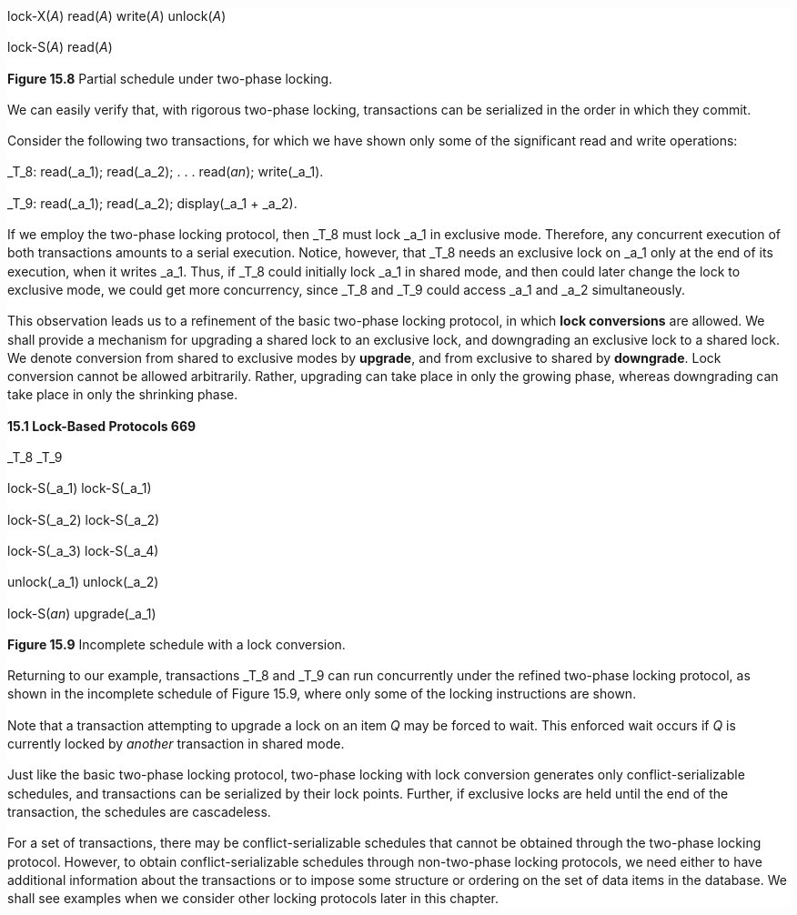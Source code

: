 lock-X(_A_) read(_A_) write(_A_) unlock(_A_)

lock-S(_A_) read(_A_)

**Figure 15.8** Partial schedule under two-phase locking.

We can easily verify that, with rigorous two-phase locking, transactions can be serialized in the order in which they commit.

Consider the following two transactions, for which we have shown only some of the significant read and write operations:

_T_8: read(_a_1); read(_a_2); . . . read(_an_); write(_a_1).

_T_9: read(_a_1); read(_a_2); display(_a_1 + _a_2).

If we employ the two-phase locking protocol, then _T_8 must lock _a_1 in exclusive mode. Therefore, any concurrent execution of both transactions amounts to a serial execution. Notice, however, that _T_8 needs an exclusive lock on _a_1 only at the end of its execution, when it writes _a_1\. Thus, if _T_8 could initially lock _a_1 in shared mode, and then could later change the lock to exclusive mode, we could get more concurrency, since _T_8 and _T_9 could access _a_1 and _a_2 simultaneously.

This observation leads us to a refinement of the basic two-phase locking protocol, in which **lock conversions** are allowed. We shall provide a mechanism for upgrading a shared lock to an exclusive lock, and downgrading an exclusive lock to a shared lock. We denote conversion from shared to exclusive modes by **upgrade**, and from exclusive to shared by **downgrade**. Lock conversion cannot be allowed arbitrarily. Rather, upgrading can take place in only the growing phase, whereas downgrading can take place in only the shrinking phase.  

**15.1 Lock-Based Protocols 669**

_T_8 _T_9

lock-S(_a_1) lock-S(_a_1)

lock-S(_a_2) lock-S(_a_2)

lock-S(_a_3) lock-S(_a_4)

unlock(_a_1) unlock(_a_2)

lock-S(_an_) upgrade(_a_1)

**Figure 15.9** Incomplete schedule with a lock conversion.

Returning to our example, transactions _T_8 and _T_9 can run concurrently under the refined two-phase locking protocol, as shown in the incomplete schedule of Figure 15.9, where only some of the locking instructions are shown.

Note that a transaction attempting to upgrade a lock on an item _Q_ may be forced to wait. This enforced wait occurs if _Q_ is currently locked by _another_ transaction in shared mode.

Just like the basic two-phase locking protocol, two-phase locking with lock conversion generates only conflict-serializable schedules, and transactions can be serialized by their lock points. Further, if exclusive locks are held until the end of the transaction, the schedules are cascadeless.

For a set of transactions, there may be conflict-serializable schedules that cannot be obtained through the two-phase locking protocol. However, to obtain conflict-serializable schedules through non-two-phase locking protocols, we need either to have additional information about the transactions or to impose some structure or ordering on the set of data items in the database. We shall see examples when we consider other locking protocols later in this chapter.

